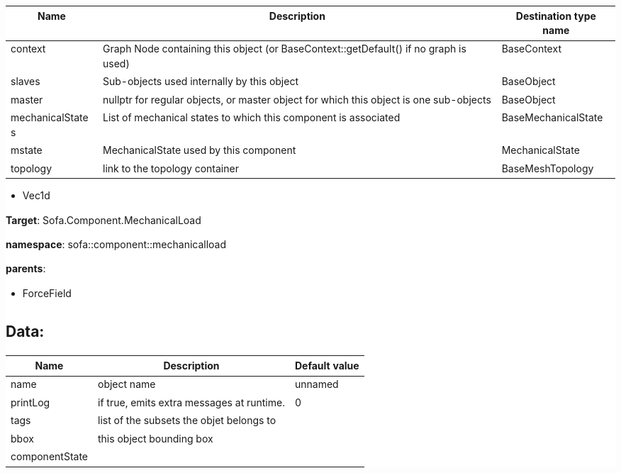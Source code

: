 
| Name | Description | Destination type name |
| ---- | ----------- | --------------------- |
|context|Graph Node containing this object (or BaseContext::getDefault() if no graph is used)|BaseContext|
|slaves|Sub-objects used internally by this object|BaseObject|
|master|nullptr for regular objects, or master object for which this object is one sub-objects|BaseObject|
|mechanicalStates|List of mechanical states to which this component is associated|BaseMechanicalState|
|mstate|MechanicalState used by this component|MechanicalState<Rigid3d>|
|topology|link to the topology container|BaseMeshTopology|

- Vec1d

__Target__: Sofa.Component.MechanicalLoad

__namespace__: sofa::component::mechanicalload

__parents__:

- ForceField

## Data: 

<table>
    <thead>
        <tr>
            <th>Name</th>
            <th>Description</th>
            <th>Default value</th>
        </tr>
    </thead>
    <tbody>
	<tr>
		<td>name</td>
		<td>
object name
		</td>
		<td>unnamed</td>
	</tr>
	<tr>
		<td>printLog</td>
		<td>
if true, emits extra messages at runtime.
		</td>
		<td>0</td>
	</tr>
	<tr>
		<td>tags</td>
		<td>
list of the subsets the objet belongs to
		</td>
		<td></td>
	</tr>
	<tr>
		<td>bbox</td>
		<td>
this object bounding box
		</td>
		<td></td>
	</tr>
	<tr>
		<td>componentState</td>
		<td>